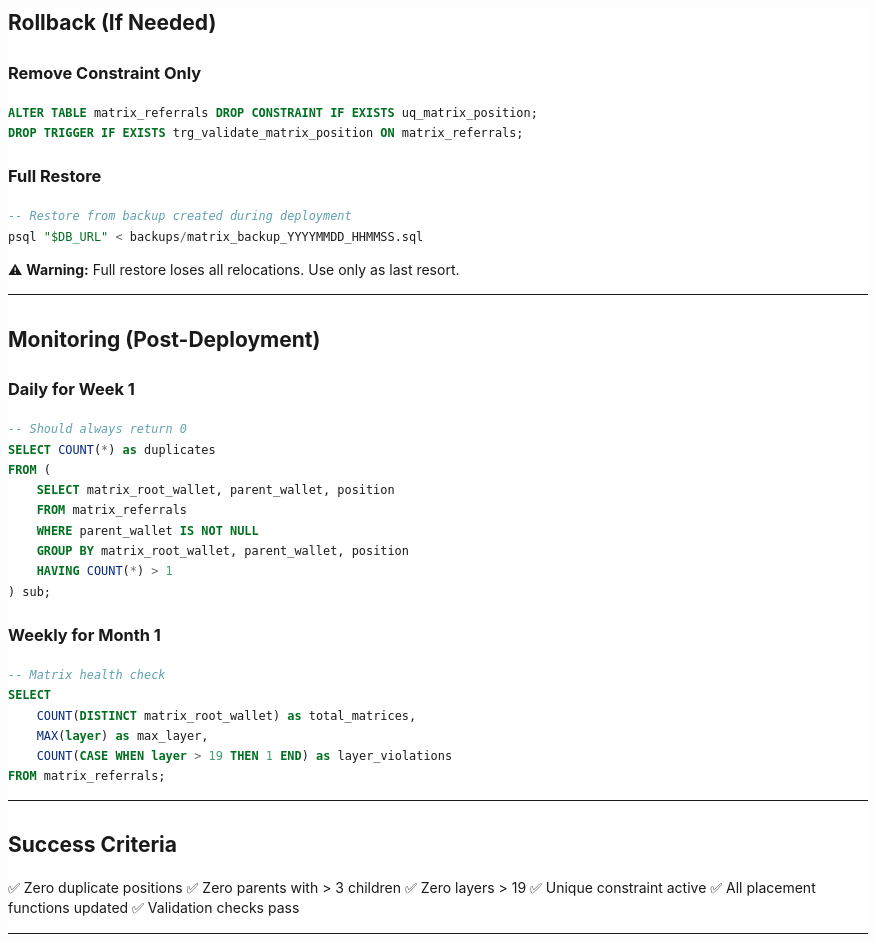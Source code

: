 
## Rollback (If Needed)

### Remove Constraint Only
```sql
ALTER TABLE matrix_referrals DROP CONSTRAINT IF EXISTS uq_matrix_position;
DROP TRIGGER IF EXISTS trg_validate_matrix_position ON matrix_referrals;
```

### Full Restore
```sql
-- Restore from backup created during deployment
psql "$DB_URL" < backups/matrix_backup_YYYYMMDD_HHMMSS.sql
```

⚠️ **Warning:** Full restore loses all relocations. Use only as last resort.

---

## Monitoring (Post-Deployment)

### Daily for Week 1
```sql
-- Should always return 0
SELECT COUNT(*) as duplicates
FROM (
    SELECT matrix_root_wallet, parent_wallet, position
    FROM matrix_referrals
    WHERE parent_wallet IS NOT NULL
    GROUP BY matrix_root_wallet, parent_wallet, position
    HAVING COUNT(*) > 1
) sub;
```

### Weekly for Month 1
```sql
-- Matrix health check
SELECT
    COUNT(DISTINCT matrix_root_wallet) as total_matrices,
    MAX(layer) as max_layer,
    COUNT(CASE WHEN layer > 19 THEN 1 END) as layer_violations
FROM matrix_referrals;
```

---

## Success Criteria

✅ Zero duplicate positions
✅ Zero parents with > 3 children
✅ Zero layers > 19
✅ Unique constraint active
✅ All placement functions updated
✅ Validation checks pass

---